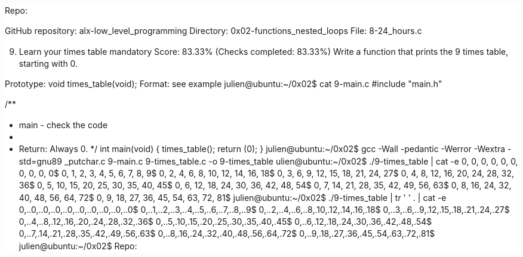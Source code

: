 Repo:

GitHub repository: alx-low_level_programming
Directory: 0x02-functions_nested_loops
File: 8-24_hours.c
     
9. Learn your times table
mandatory
Score: 83.33% (Checks completed: 83.33%)
Write a function that prints the 9 times table, starting with 0.

Prototype: void times_table(void);
Format: see example
julien@ubuntu:~/0x02$ cat 9-main.c
#include "main.h"

/**
 * main - check the code
 *
 * Return: Always 0.
 */
int main(void)
{
    times_table();
    return (0);
}
julien@ubuntu:~/0x02$ gcc -Wall -pedantic -Werror -Wextra -std=gnu89 _putchar.c 9-main.c 9-times_table.c -o 9-times_table
ulien@ubuntu:~/0x02$ ./9-times_table | cat -e
0,  0,  0,  0,  0,  0,  0,  0,  0,  0$
0,  1,  2,  3,  4,  5,  6,  7,  8,  9$
0,  2,  4,  6,  8, 10, 12, 14, 16, 18$
0,  3,  6,  9, 12, 15, 18, 21, 24, 27$
0,  4,  8, 12, 16, 20, 24, 28, 32, 36$
0,  5, 10, 15, 20, 25, 30, 35, 40, 45$
0,  6, 12, 18, 24, 30, 36, 42, 48, 54$
0,  7, 14, 21, 28, 35, 42, 49, 56, 63$
0,  8, 16, 24, 32, 40, 48, 56, 64, 72$
0,  9, 18, 27, 36, 45, 54, 63, 72, 81$
julien@ubuntu:~/0x02$ ./9-times_table | tr ' ' . | cat -e
0,..0,..0,..0,..0,..0,..0,..0,..0,..0$
0,..1,..2,..3,..4,..5,..6,..7,..8,..9$
0,..2,..4,..6,..8,.10,.12,.14,.16,.18$
0,..3,..6,..9,.12,.15,.18,.21,.24,.27$
0,..4,..8,.12,.16,.20,.24,.28,.32,.36$
0,..5,.10,.15,.20,.25,.30,.35,.40,.45$
0,..6,.12,.18,.24,.30,.36,.42,.48,.54$
0,..7,.14,.21,.28,.35,.42,.49,.56,.63$
0,..8,.16,.24,.32,.40,.48,.56,.64,.72$
0,..9,.18,.27,.36,.45,.54,.63,.72,.81$
julien@ubuntu:~/0x02$ 
Repo:
